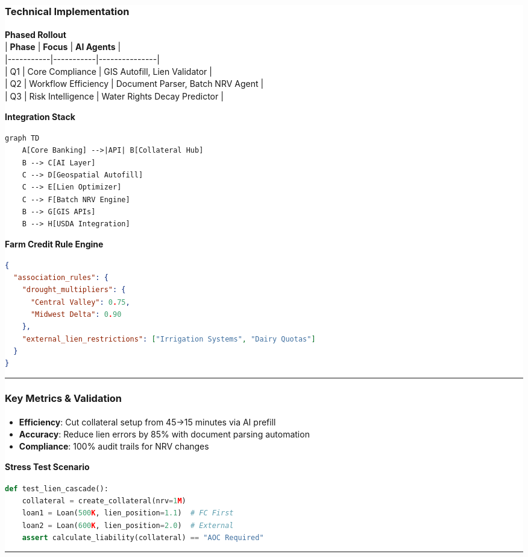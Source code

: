 
### **Technical Implementation**

**Phased Rollout**  
| **Phase** | **Focus** | **AI Agents** |  
|-----------|-----------|---------------|  
| Q1 | Core Compliance | GIS Autofill, Lien Validator |  
| Q2 | Workflow Efficiency | Document Parser, Batch NRV Agent |  
| Q3 | Risk Intelligence | Water Rights Decay Predictor |  

**Integration Stack**  
```mermaid
graph TD
    A[Core Banking] -->|API| B[Collateral Hub]
    B --> C[AI Layer]
    C --> D[Geospatial Autofill]
    C --> E[Lien Optimizer]
    C --> F[Batch NRV Engine]
    B --> G[GIS APIs]
    B --> H[USDA Integration]
```

**Farm Credit Rule Engine**  
```json
{
  "association_rules": {
    "drought_multipliers": {
      "Central Valley": 0.75,
      "Midwest Delta": 0.90
    },
    "external_lien_restrictions": ["Irrigation Systems", "Dairy Quotas"]
  }
}
```

---

### **Key Metrics & Validation**  
- **Efficiency**: Cut collateral setup from 45→15 minutes via AI prefill  
- **Accuracy**: Reduce lien errors by 85% with document parsing automation  
- **Compliance**: 100% audit trails for NRV changes  

**Stress Test Scenario**  
```python
def test_lien_cascade():
    collateral = create_collateral(nrv=1M)
    loan1 = Loan(500K, lien_position=1.1)  # FC First
    loan2 = Loan(600K, lien_position=2.0)  # External  
    assert calculate_liability(collateral) == "AOC Required"
```

---
